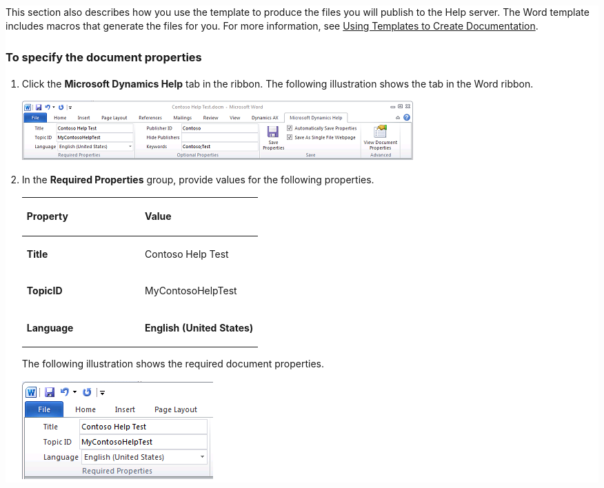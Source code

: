 This section also describes how you use the template to produce the files you will publish to the Help server. The Word template includes macros that generate the files for you. For more information, see [Using Templates to Create Documentation](using-templates-to-create-documentation.md).

### To specify the document properties

1.  Click the **Microsoft Dynamics Help** tab in the ribbon. The following illustration shows the tab in the Word ribbon.
    
    ![The Microsoft Dynamics Help tab in the template](images/Gg882381.HelpSystem_DynamicsAxTab(AX.60).png "The Microsoft Dynamics Help tab in the template")

2.  In the **Required Properties** group, provide values for the following properties.
    
    <table>
    <colgroup>
    <col style="width: 50%" />
    <col style="width: 50%" />
    </colgroup>
    <thead>
    <tr class="header">
    <th><p>Property</p></th>
    <th><p>Value</p></th>
    </tr>
    </thead>
    <tbody>
    <tr class="odd">
    <td><p><strong>Title</strong></p></td>
    <td><p>Contoso Help Test</p></td>
    </tr>
    <tr class="even">
    <td><p><strong>TopicID</strong></p></td>
    <td><p>MyContosoHelpTest</p></td>
    </tr>
    <tr class="odd">
    <td><p><strong>Language</strong></p></td>
    <td><p><strong>English (United States)</strong></p></td>
    </tr>
    </tbody>
    </table>
    
    The following illustration shows the required document properties.
    
    ![Required document property values](images/Gg882381.HelpSystem_RequiredDocProperties(AX.60).png "Required document property values")

